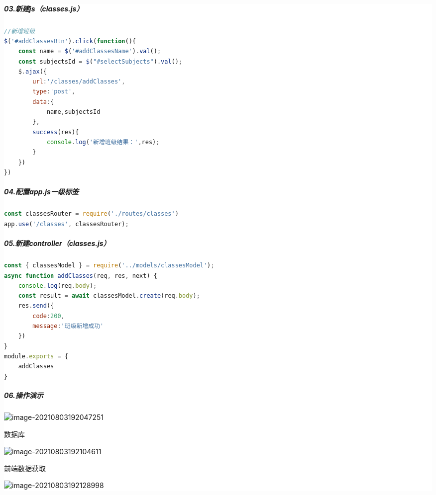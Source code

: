 ##### 03.新建js（classes.js）

```js
//新增班级
$('#addClassesBtn').click(function(){
    const name = $('#addClassesName').val();
    const subjectsId = $("#selectSubjects").val();
    $.ajax({
        url:'/classes/addClasses',
        type:'post',
        data:{
            name,subjectsId
        },
        success(res){
            console.log('新增班级结果：',res);            
        }
    })
})
```

##### 04.配置app.js一级标签

```js
const classesRouter = require('./routes/classes')
app.use('/classes', classesRouter);
```

##### 05.新建controller（classes.js）

```js
const { classesModel } = require('../models/classesModel');
async function addClasses(req, res, next) {
    console.log(req.body);
    const result = await classesModel.create(req.body);
    res.send({
        code:200,
        message:'班级新增成功'
    })
}
module.exports = {
    addClasses
}
```

##### 06.操作演示

![image-20210803192047251](https://woniumd.oss-cn-hangzhou.aliyuncs.com/web/caoshengjie/20210803192047.png)

数据库

![image-20210803192104611](https://woniumd.oss-cn-hangzhou.aliyuncs.com/web/caoshengjie/20210803192104.png)

前端数据获取

![image-20210803192128998](https://woniumd.oss-cn-hangzhou.aliyuncs.com/web/caoshengjie/20210803192129.png)
